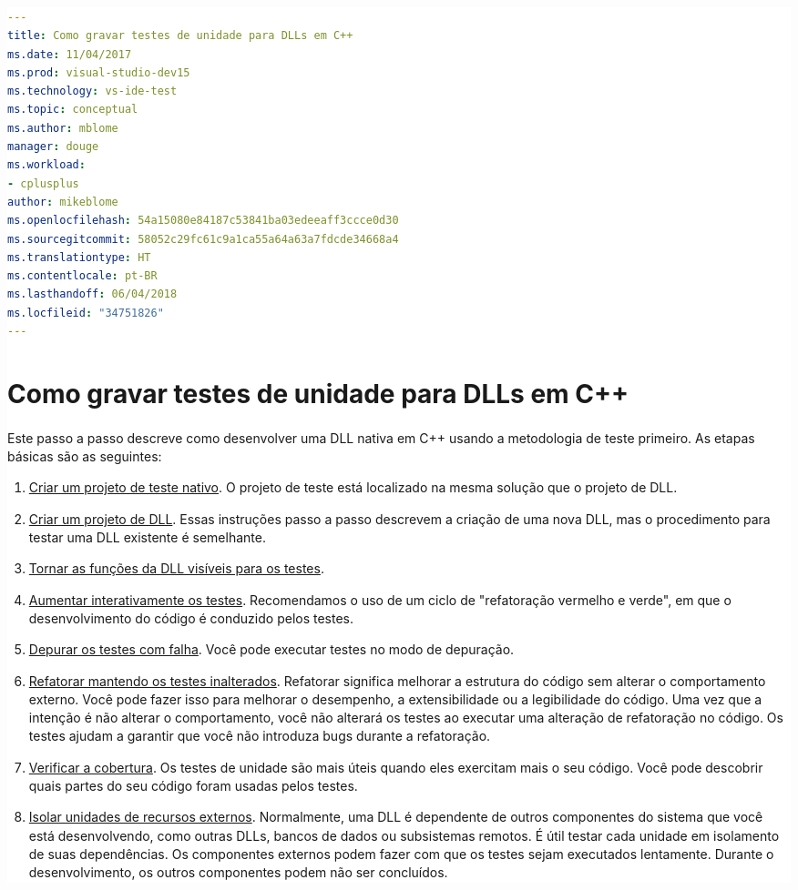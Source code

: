```yaml
---
title: Como gravar testes de unidade para DLLs em C++
ms.date: 11/04/2017
ms.prod: visual-studio-dev15
ms.technology: vs-ide-test
ms.topic: conceptual
ms.author: mblome
manager: douge
ms.workload:
- cplusplus
author: mikeblome
ms.openlocfilehash: 54a15080e84187c53841ba03edeeaff3ccce0d30
ms.sourcegitcommit: 58052c29fc61c9a1ca55a64a63a7fdcde34668a4
ms.translationtype: HT
ms.contentlocale: pt-BR
ms.lasthandoff: 06/04/2018
ms.locfileid: "34751826"
---
```

# <a name="how-to-write-unit-tests-for-c-dlls"></a>Como gravar testes de unidade para DLLs em C++

Este passo a passo descreve como desenvolver uma DLL nativa em C++ usando a metodologia de teste primeiro. As etapas básicas são as seguintes:

1.  [Criar um projeto de teste nativo](#create_test_project). O projeto de teste está localizado na mesma solução que o projeto de DLL.

2.  [Criar um projeto de DLL](#create_dll_project). Essas instruções passo a passo descrevem a criação de uma nova DLL, mas o procedimento para testar uma DLL existente é semelhante.

3.  [Tornar as funções da DLL visíveis para os testes](#make_functions_visible).

4.  [Aumentar interativamente os testes](#iterate). Recomendamos o uso de um ciclo de "refatoração vermelho e verde", em que o desenvolvimento do código é conduzido pelos testes.

5.  [Depurar os testes com falha](#debug). Você pode executar testes no modo de depuração.

6.  [Refatorar mantendo os testes inalterados](#refactor). Refatorar significa melhorar a estrutura do código sem alterar o comportamento externo. Você pode fazer isso para melhorar o desempenho, a extensibilidade ou a legibilidade do código. Uma vez que a intenção é não alterar o comportamento, você não alterará os testes ao executar uma alteração de refatoração no código. Os testes ajudam a garantir que você não introduza bugs durante a refatoração.

7.  [Verificar a cobertura](using-code-coverage-to-determine-how-much-code-is-being-tested.md). Os testes de unidade são mais úteis quando eles exercitam mais o seu código. Você pode descobrir quais partes do seu código foram usadas pelos testes.

8.  [Isolar unidades de recursos externos](using-stubs-to-isolate-parts-of-your-application-from-each-other-for-unit-testing.md). Normalmente, uma DLL é dependente de outros componentes do sistema que você está desenvolvendo, como outras DLLs, bancos de dados ou subsistemas remotos. É útil testar cada unidade em isolamento de suas dependências. Os componentes externos podem fazer com que os testes sejam executados lentamente. Durante o desenvolvimento, os outros componentes podem não ser concluídos.

